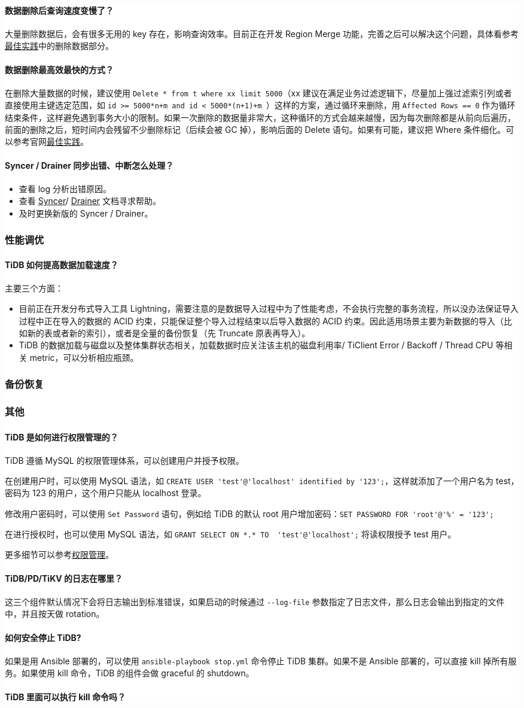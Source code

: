#### 数据删除后查询速度变慢了？
大量删除数据后，会有很多无用的 key 存在，影响查询效率。目前正在开发 Region Merge 功能，完善之后可以解决这个问题，具体看参考[最佳实践](https://pingcap.com/blog-cn/tidb-best-practice/)中的删除数据部分。

#### 数据删除最高效最快的方式？
在删除大量数据的时候，建议使用 `Delete * from t where xx limit 5000`（xx 建议在满足业务过滤逻辑下，尽量加上强过滤索引列或者直接使用主键选定范围，如 `id >= 5000*n+m and id < 5000*(n+1)+m `）这样的方案，通过循环来删除，用 `Affected Rows == 0` 作为循环结束条件，这样避免遇到事务大小的限制。如果一次删除的数据量非常大，这种循环的方式会越来越慢，因为每次删除都是从前向后遍历，前面的删除之后，短时间内会残留不少删除标记（后续会被 GC 掉），影响后面的 Delete 语句。如果有可能，建议把 Where 条件细化。可以参考官网[最佳实践](https://pingcap.com/blog-cn/TiDB-best-practice/)。

#### Syncer / Drainer 同步出错、中断怎么处理？
+ 查看 log 分析出错原因。
+ 查看 [Syncer](https://pingcap.com/docs-cn/tools/syncer/)/ [Drainer](https://pingcap.com/docs-cn/tools/tidb-binlog-kafka/#pump-drainer-%E9%85%8D%E7%BD%AE) 文档寻求帮助。
+ 及时更换新版的 Syncer / Drainer。

### 性能调优

#### TiDB 如何提高数据加载速度？
主要三个方面：

+ 目前正在开发分布式导入工具 Lightning，需要注意的是数据导入过程中为了性能考虑，不会执行完整的事务流程，所以没办法保证导入过程中正在导入的数据的 ACID 约束，只能保证整个导入过程结束以后导入数据的 ACID 约束。因此适用场景主要为新数据的导入（比如新的表或者新的索引），或者是全量的备份恢复（先 Truncate 原表再导入）。
+ TiDB 的数据加载与磁盘以及整体集群状态相关，加载数据时应关注该主机的磁盘利用率/ TiClient Error / Backoff / Thread CPU 等相关 metric，可以分析相应瓶颈。


### 备份恢复

### 其他

#### TiDB 是如何进行权限管理的？

TiDB 遵循 MySQL 的权限管理体系，可以创建用户并授予权限。

在创建用户时，可以使用 MySQL 语法，如 `CREATE USER 'test'@'localhost' identified by '123';`，这样就添加了一个用户名为 test，密码为 123 的用户，这个用户只能从 localhost 登录。

修改用户密码时，可以使用 `Set Password` 语句，例如给 TiDB 的默认 root 用户增加密码：`SET PASSWORD FOR 'root'@'%' = '123';`

在进行授权时，也可以使用 MySQL 语法，如 `GRANT SELECT ON *.* TO  'test'@'localhost';` 将读权限授予 test 用户。

更多细节可以参考[权限管理](sql/privilege.md)。


#### TiDB/PD/TiKV 的日志在哪里？

这三个组件默认情况下会将日志输出到标准错误，如果启动的时候通过 `--log-file` 参数指定了日志文件，那么日志会输出到指定的文件中，并且按天做 rotation。

#### 如何安全停止 TiDB?

如果是用 Ansible 部署的，可以使用 `ansible-playbook stop.yml` 命令停止 TiDB 集群。如果不是 Ansible 部署的，可以直接 kill 掉所有服务。如果使用 kill 命令，TiDB 的组件会做 graceful 的 shutdown。

#### TiDB 里面可以执行 kill 命令吗？
